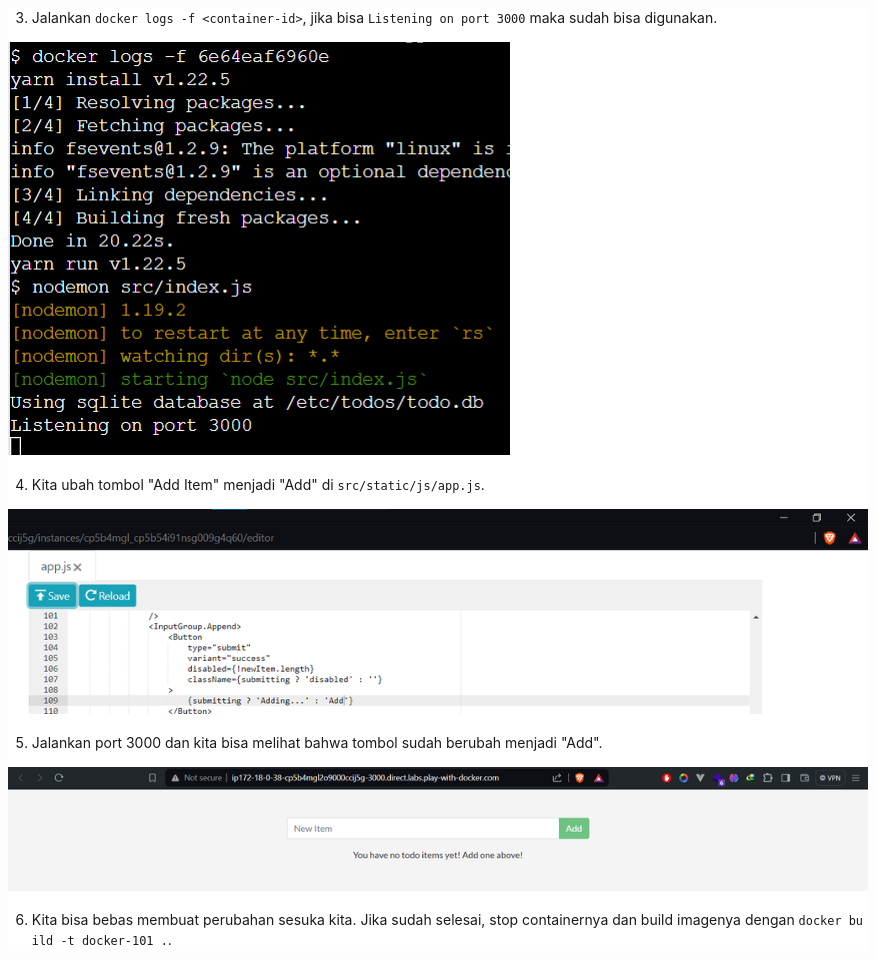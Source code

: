 3. Jalankan `docker logs -f <container-id>`, jika bisa `Listening on port 3000` maka sudah bisa digunakan.

![](assets/39.png)

4. Kita ubah tombol "Add Item" menjadi "Add" di `src/static/js/app.js`. 

![](assets/40.png)

5. Jalankan port 3000 dan kita bisa melihat bahwa tombol sudah berubah menjadi "Add".

![](assets/41.png)

6. Kita bisa bebas membuat perubahan sesuka kita. Jika sudah selesai, stop containernya dan build imagenya dengan `docker build -t docker-101 .`.
